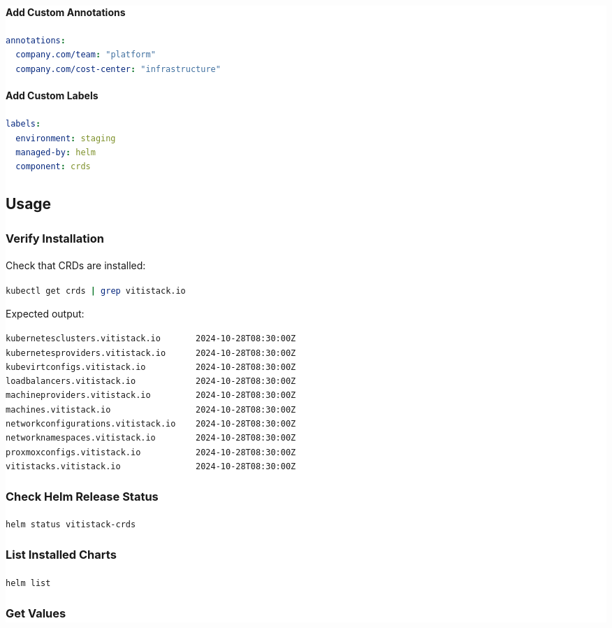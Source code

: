 #### Add Custom Annotations

```yaml
annotations:
  company.com/team: "platform"
  company.com/cost-center: "infrastructure"
```

#### Add Custom Labels

```yaml
labels:
  environment: staging
  managed-by: helm
  component: crds
```

## Usage

### Verify Installation

Check that CRDs are installed:

```bash
kubectl get crds | grep vitistack.io
```

Expected output:

```
kubernetesclusters.vitistack.io       2024-10-28T08:30:00Z
kubernetesproviders.vitistack.io      2024-10-28T08:30:00Z
kubevirtconfigs.vitistack.io          2024-10-28T08:30:00Z
loadbalancers.vitistack.io            2024-10-28T08:30:00Z
machineproviders.vitistack.io         2024-10-28T08:30:00Z
machines.vitistack.io                 2024-10-28T08:30:00Z
networkconfigurations.vitistack.io    2024-10-28T08:30:00Z
networknamespaces.vitistack.io        2024-10-28T08:30:00Z
proxmoxconfigs.vitistack.io           2024-10-28T08:30:00Z
vitistacks.vitistack.io               2024-10-28T08:30:00Z
```

### Check Helm Release Status

```bash
helm status vitistack-crds
```

### List Installed Charts

```bash
helm list
```

### Get Values
